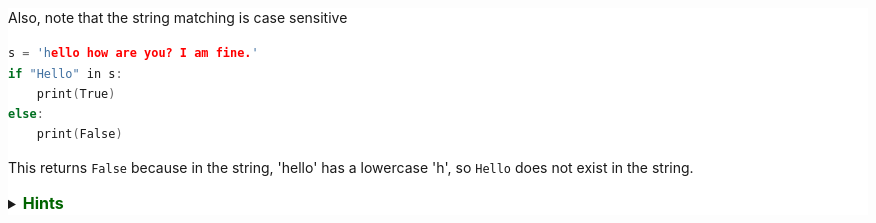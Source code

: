 Also, note that the string matching is case sensitive
```CPP
s = 'hello how are you? I am fine.'
if "Hello" in s:
    print(True)
else:
    print(False)
```
This returns `False` because in the string, 'hello' has a lowercase 'h', so `Hello` does not exist in the string.

<details>    
<summary>
    <font size="3" color="darkgreen"><b>Hints</b></font>
</summary>
<p>
<ul>
    <li>Use the get_mention_keywords() function</li>
    <li>Make sure to make the sentence as well as the phrase all lowercase before looking for the phrase inside the sentence.</li>
</ul>
</p>


```python
# UNQ_C1 (UNIQUE CELL IDENTIFIER, DO NOT EDIT)
def get_labels(sentence_l):
    """
    Returns a dictionary that indicates presence of each category (from CATEGORIES) 
    in the given sentences.
    hint: loop over the sentences array and use get_mention_keywords() function.
    
    Args: 
        sentence_l (array of strings): array of strings representing impression section
    Returns:
        observation_d (dict): dictionary mapping observation from CATEGORIES array to boolean value
    """
    observation_d = {}
    ### START CODE HERE ###
    # loop through each category
    for cat in CATEGORIES:
        
        # Initialize the observations for all categories to be False
        observation_d[cat] = False

    # For each sentence in the list:
    for s in sentence_l: # complete this line
        
        # Set the characters to all lowercase, for consistent string matching
        s = s.lower()
        
        # for each category
        for cat in CATEGORIES: # complete this line
            
            # for each phrase that is related to the keyword (use the given function)
            for phrase in get_mention_keywords(cat): # complete this line
            
                # make the phrase all lowercase for consistent string matching
                phrase = phrase.lower()
                
                # check if the phrase appears in the sentence
                if phrase in s: # complete this line
                    observation_d[cat] = True

    
```